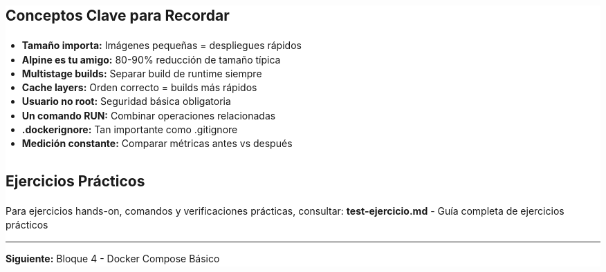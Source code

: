 ## Conceptos Clave para Recordar

- **Tamaño importa:** Imágenes pequeñas = despliegues rápidos
- **Alpine es tu amigo:** 80-90% reducción de tamaño típica
- **Multistage builds:** Separar build de runtime siempre
- **Cache layers:** Orden correcto = builds más rápidos
- **Usuario no root:** Seguridad básica obligatoria
- **Un comando RUN:** Combinar operaciones relacionadas
- **.dockerignore:** Tan importante como .gitignore
- **Medición constante:** Comparar métricas antes vs después

## Ejercicios Prácticos

Para ejercicios hands-on, comandos y verificaciones prácticas, consultar:
**test-ejercicio.md** - Guía completa de ejercicios prácticos

---
**Siguiente:** Bloque 4 - Docker Compose Básico 